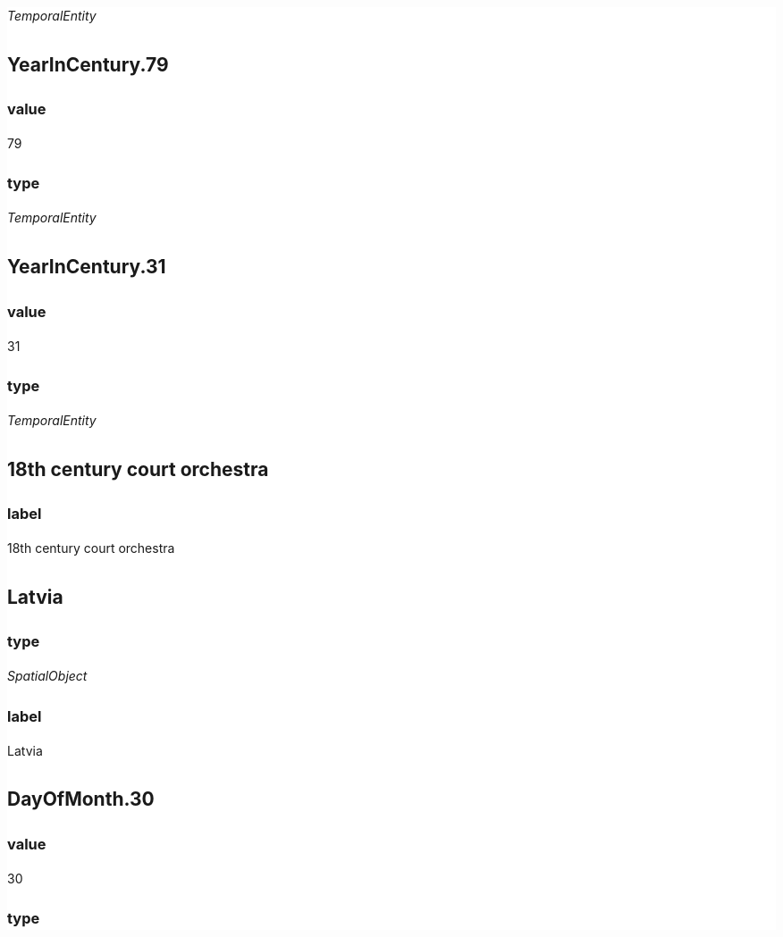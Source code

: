 
*TemporalEntity*

## YearInCentury.79

### value


79

### type


*TemporalEntity*

## YearInCentury.31

### value


31

### type


*TemporalEntity*

## 18th century court orchestra

### label


18th century court orchestra

## Latvia

### type


*SpatialObject*

### label


Latvia

## DayOfMonth.30

### value


30

### type
